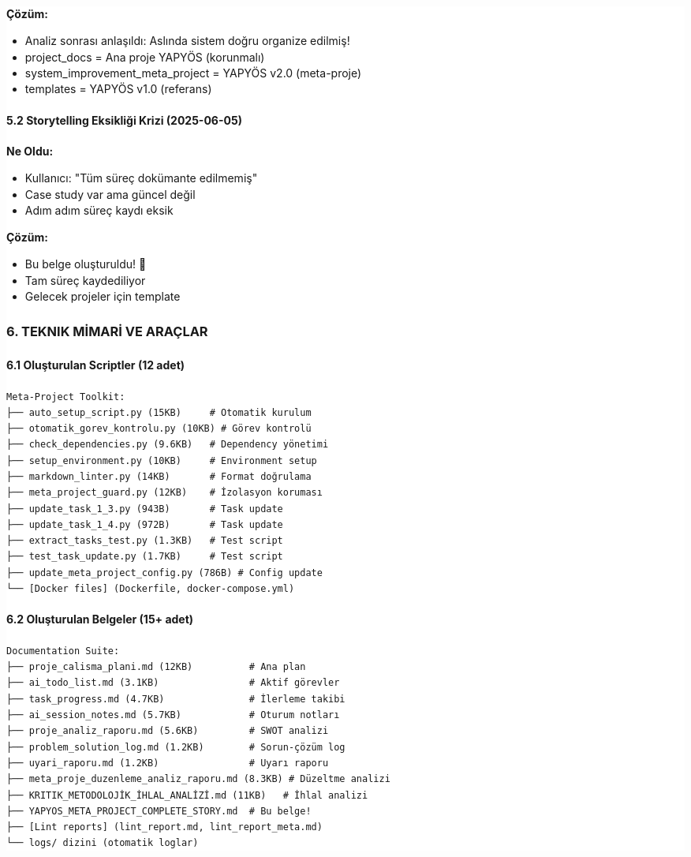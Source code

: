 **Çözüm:**
- Analiz sonrası anlaşıldı: Aslında sistem doğru organize edilmiş!
- project_docs = Ana proje YAPYÖS (korunmalı)
- system_improvement_meta_project = YAPYÖS v2.0 (meta-proje)
- templates = YAPYÖS v1.0 (referans)

#### **5.2 Storytelling Eksikliği Krizi (2025-06-05)**
**Ne Oldu:**
- Kullanıcı: "Tüm süreç dokümante edilmemiş"
- Case study var ama güncel değil
- Adım adım süreç kaydı eksik

**Çözüm:**
- Bu belge oluşturuldu! 📝
- Tam süreç kaydediliyor
- Gelecek projeler için template

### **6. TEKNIK MİMARİ VE ARAÇLAR**

#### **6.1 Oluşturulan Scriptler (12 adet)**
```
Meta-Project Toolkit:
├── auto_setup_script.py (15KB)     # Otomatik kurulum
├── otomatik_gorev_kontrolu.py (10KB) # Görev kontrolü  
├── check_dependencies.py (9.6KB)   # Dependency yönetimi
├── setup_environment.py (10KB)     # Environment setup
├── markdown_linter.py (14KB)       # Format doğrulama
├── meta_project_guard.py (12KB)    # İzolasyon koruması
├── update_task_1_3.py (943B)       # Task update
├── update_task_1_4.py (972B)       # Task update
├── extract_tasks_test.py (1.3KB)   # Test script
├── test_task_update.py (1.7KB)     # Test script
├── update_meta_project_config.py (786B) # Config update
└── [Docker files] (Dockerfile, docker-compose.yml)
```

#### **6.2 Oluşturulan Belgeler (15+ adet)**
```
Documentation Suite:
├── proje_calisma_plani.md (12KB)          # Ana plan
├── ai_todo_list.md (3.1KB)                # Aktif görevler
├── task_progress.md (4.7KB)               # İlerleme takibi
├── ai_session_notes.md (5.7KB)            # Oturum notları
├── proje_analiz_raporu.md (5.6KB)         # SWOT analizi
├── problem_solution_log.md (1.2KB)        # Sorun-çözüm log
├── uyari_raporu.md (1.2KB)                # Uyarı raporu
├── meta_proje_duzenleme_analiz_raporu.md (8.3KB) # Düzeltme analizi
├── KRITIK_METODOLOJİK_İHLAL_ANALİZİ.md (11KB)   # İhlal analizi
├── YAPYOS_META_PROJECT_COMPLETE_STORY.md  # Bu belge!
├── [Lint reports] (lint_report.md, lint_report_meta.md)
└── logs/ dizini (otomatik loglar)
```
